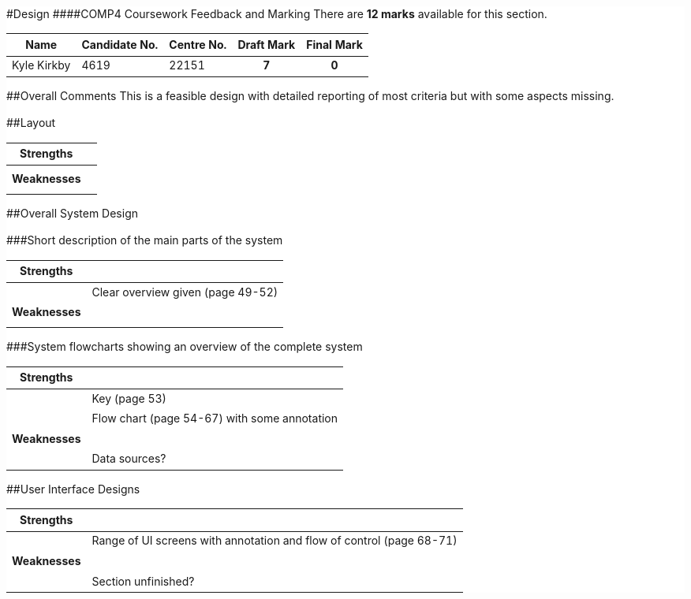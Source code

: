 #Design
####COMP4 Coursework Feedback and Marking
There are **12 marks** available for this section.

|Name|Candidate No.|Centre No.|Draft Mark|Final Mark|
|-|-|-|:-:|:-:|
|Kyle Kirkby|4619|22151|**7**|**0**|

##Overall Comments
This is a feasible design with detailed reporting of most criteria but with some aspects missing.

##Layout

|**Strengths**||
|-|-|
|| |
|**Weaknesses**||
|| |

##Overall System Design

###Short description of the main parts of the system

|**Strengths**||
|-|-|
||Clear overview given (page 49-52)|
|**Weaknesses**||
|| |

###System flowcharts showing an overview of the complete system

|**Strengths**||
|-|-|
||Key (page 53)|
||Flow chart (page 54-67) with some annotation|
|**Weaknesses**||
||Data sources?|

##User Interface Designs

|**Strengths**||
|-|-|
||Range of UI screens with annotation and flow of control (page 68-71)|
|**Weaknesses**||
||Section unfinished?|

